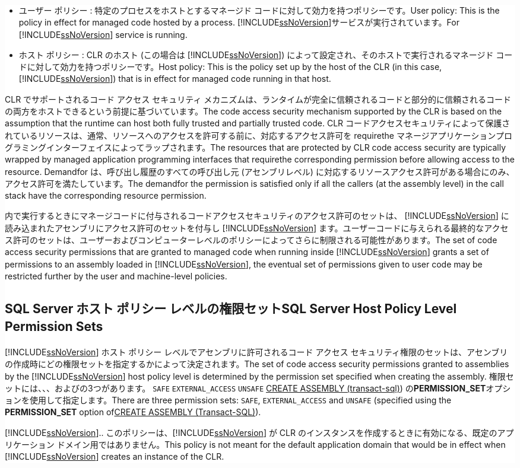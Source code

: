 -   <span data-ttu-id="02965-108">ユーザー ポリシー : 特定のプロセスをホストとするマネージド コードに対して効力を持つポリシーです。</span><span class="sxs-lookup"><span data-stu-id="02965-108">User policy: This is the policy in effect for managed code hosted by a process.</span></span> <span data-ttu-id="02965-109">[!INCLUDE[ssNoVersion](../../../includes/ssnoversion-md.md)]サービスが実行されています。</span><span class="sxs-lookup"><span data-stu-id="02965-109">For [!INCLUDE[ssNoVersion](../../../includes/ssnoversion-md.md)] service is running.</span></span>  
  
-   <span data-ttu-id="02965-110">ホスト ポリシー : CLR のホスト (この場合は [!INCLUDE[ssNoVersion](../../../includes/ssnoversion-md.md)]) によって設定され、そのホストで実行されるマネージド コードに対して効力を持つポリシーです。</span><span class="sxs-lookup"><span data-stu-id="02965-110">Host policy: This is the policy set up by the host of the CLR (in this case, [!INCLUDE[ssNoVersion](../../../includes/ssnoversion-md.md)]) that is in effect for managed code running in that host.</span></span>  
  
 <span data-ttu-id="02965-111">CLR でサポートされるコード アクセス セキュリティ メカニズムは、ランタイムが完全に信頼されるコードと部分的に信頼されるコードの両方をホストできるという前提に基づいています。</span><span class="sxs-lookup"><span data-stu-id="02965-111">The code access security mechanism supported by the CLR is based on the assumption that the runtime can host both fully trusted and partially trusted code.</span></span> <span data-ttu-id="02965-112">CLR コードアクセスセキュリティによって保護されているリソースは、通常、リソースへのアクセスを許可する前に、対応するアクセス許可を requirethe マネージアプリケーションプログラミングインターフェイスによってラップされます。</span><span class="sxs-lookup"><span data-stu-id="02965-112">The resources that are protected by CLR code access security are typically wrapped by managed application programming interfaces that requirethe corresponding permission before allowing access to the resource.</span></span> <span data-ttu-id="02965-113">Demandfor は、呼び出し履歴のすべての呼び出し元 (アセンブリレベル) に対応するリソースアクセス許可がある場合にのみ、アクセス許可を満たしています。</span><span class="sxs-lookup"><span data-stu-id="02965-113">The demandfor the permission is satisfied only if all the callers (at the assembly level) in the call stack have the corresponding resource permission.</span></span>  
  
 <span data-ttu-id="02965-114">内で実行するときにマネージコードに付与されるコードアクセスセキュリティのアクセス許可のセットは、 [!INCLUDE[ssNoVersion](../../../includes/ssnoversion-md.md)] に読み込まれたアセンブリにアクセス許可のセットを付与し [!INCLUDE[ssNoVersion](../../../includes/ssnoversion-md.md)] ます。ユーザーコードに与えられる最終的なアクセス許可のセットは、ユーザーおよびコンピューターレベルのポリシーによってさらに制限される可能性があります。</span><span class="sxs-lookup"><span data-stu-id="02965-114">The set of code access security permissions that are granted to managed code when running inside [!INCLUDE[ssNoVersion](../../../includes/ssnoversion-md.md)] grants a set of permissions to an assembly loaded in [!INCLUDE[ssNoVersion](../../../includes/ssnoversion-md.md)], the eventual set of permissions given to user code may be restricted further by the user and machine-level policies.</span></span>  
  
## <a name="sql-server-host-policy-level-permission-sets"></a><span data-ttu-id="02965-115">SQL Server ホスト ポリシー レベルの権限セット</span><span class="sxs-lookup"><span data-stu-id="02965-115">SQL Server Host Policy Level Permission Sets</span></span>  
 <span data-ttu-id="02965-116">[!INCLUDE[ssNoVersion](../../../includes/ssnoversion-md.md)] ホスト ポリシー レベルでアセンブリに許可されるコード アクセス セキュリティ権限のセットは、アセンブリの作成時にどの権限セットを指定するかによって決定されます。</span><span class="sxs-lookup"><span data-stu-id="02965-116">The set of code access security permissions granted to assemblies by the [!INCLUDE[ssNoVersion](../../../includes/ssnoversion-md.md)] host policy level is determined by the permission set specified when creating the assembly.</span></span> <span data-ttu-id="02965-117">権限セットには、、、およびの3つがあります。 `SAFE` `EXTERNAL_ACCESS` `UNSAFE` [CREATE ASSEMBLY &#40;transact-sql&#41;](/sql/t-sql/statements/create-assembly-transact-sql)) の**PERMISSION_SET**オプションを使用して指定します。</span><span class="sxs-lookup"><span data-stu-id="02965-117">There are three permission sets: `SAFE`, `EXTERNAL_ACCESS` and `UNSAFE` (specified using the **PERMISSION_SET** option of[CREATE ASSEMBLY &#40;Transact-SQL&#41;](/sql/t-sql/statements/create-assembly-transact-sql)).</span></span>  
  
 [!INCLUDE[ssNoVersion](../../../includes/ssnoversion-md.md)]<span data-ttu-id="02965-118">.</span><span class="sxs-lookup"><span data-stu-id="02965-118">.</span></span> <span data-ttu-id="02965-119">このポリシーは、[!INCLUDE[ssNoVersion](../../../includes/ssnoversion-md.md)] が CLR のインスタンスを作成するときに有効になる、既定のアプリケーション ドメイン用ではありません。</span><span class="sxs-lookup"><span data-stu-id="02965-119">This policy is not meant for the default application domain that would be in effect when [!INCLUDE[ssNoVersion](../../../includes/ssnoversion-md.md)] creates an instance of the CLR.</span></span>  
  